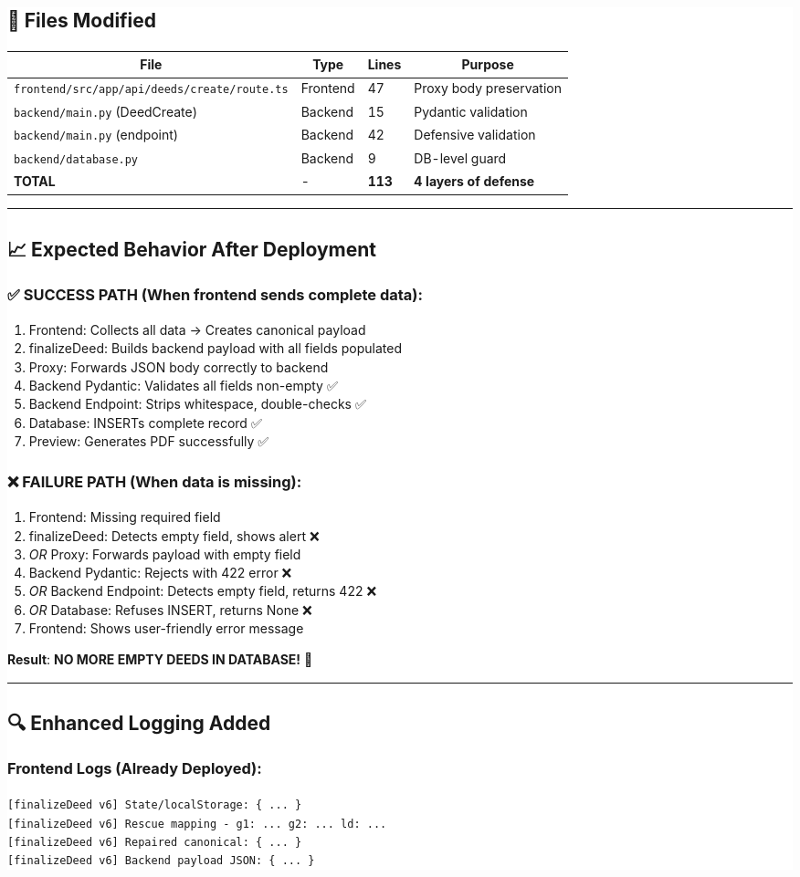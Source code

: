 
## 📁 **Files Modified**

| File | Type | Lines | Purpose |
|------|------|-------|---------|
| `frontend/src/app/api/deeds/create/route.ts` | Frontend | 47 | Proxy body preservation |
| `backend/main.py` (DeedCreate) | Backend | 15 | Pydantic validation |
| `backend/main.py` (endpoint) | Backend | 42 | Defensive validation |
| `backend/database.py` | Backend | 9 | DB-level guard |
| **TOTAL** | - | **113** | **4 layers of defense** |

---

## 📈 **Expected Behavior After Deployment**

### ✅ **SUCCESS PATH** (When frontend sends complete data):
1. Frontend: Collects all data → Creates canonical payload
2. finalizeDeed: Builds backend payload with all fields populated
3. Proxy: Forwards JSON body correctly to backend
4. Backend Pydantic: Validates all fields non-empty ✅
5. Backend Endpoint: Strips whitespace, double-checks ✅
6. Database: INSERTs complete record ✅
7. Preview: Generates PDF successfully ✅

### ❌ **FAILURE PATH** (When data is missing):
1. Frontend: Missing required field
2. finalizeDeed: Detects empty field, shows alert ❌
3. *OR* Proxy: Forwards payload with empty field
4. Backend Pydantic: Rejects with 422 error ❌
5. *OR* Backend Endpoint: Detects empty field, returns 422 ❌
6. *OR* Database: Refuses INSERT, returns None ❌
7. Frontend: Shows user-friendly error message

**Result**: **NO MORE EMPTY DEEDS IN DATABASE!** 🎉

---

## 🔍 **Enhanced Logging Added**

### Frontend Logs (Already Deployed):
```
[finalizeDeed v6] State/localStorage: { ... }
[finalizeDeed v6] Rescue mapping - g1: ... g2: ... ld: ...
[finalizeDeed v6] Repaired canonical: { ... }
[finalizeDeed v6] Backend payload JSON: { ... }
```

